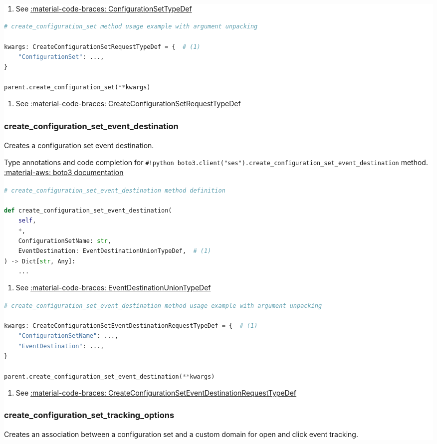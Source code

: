 1. See [:material-code-braces: ConfigurationSetTypeDef](./type_defs.md#configurationsettypedef)


```python
# create_configuration_set method usage example with argument unpacking

kwargs: CreateConfigurationSetRequestTypeDef = {  # (1)
    "ConfigurationSet": ...,
}

parent.create_configuration_set(**kwargs)
```

1. See [:material-code-braces: CreateConfigurationSetRequestTypeDef](./type_defs.md#createconfigurationsetrequesttypedef)

### create\_configuration\_set\_event\_destination

Creates a configuration set event destination.

Type annotations and code completion for `#!python boto3.client("ses").create_configuration_set_event_destination` method.
[:material-aws: boto3 documentation](https://boto3.amazonaws.com/v1/documentation/api/latest/reference/services/ses/client/create_configuration_set_event_destination.html)

```python
# create_configuration_set_event_destination method definition

def create_configuration_set_event_destination(
    self,
    *,
    ConfigurationSetName: str,
    EventDestination: EventDestinationUnionTypeDef,  # (1)
) -> Dict[str, Any]:
    ...
```

1. See [:material-code-braces: EventDestinationUnionTypeDef](#eventdestinationuniontypedef)


```python
# create_configuration_set_event_destination method usage example with argument unpacking

kwargs: CreateConfigurationSetEventDestinationRequestTypeDef = {  # (1)
    "ConfigurationSetName": ...,
    "EventDestination": ...,
}

parent.create_configuration_set_event_destination(**kwargs)
```

1. See [:material-code-braces: CreateConfigurationSetEventDestinationRequestTypeDef](./type_defs.md#createconfigurationseteventdestinationrequesttypedef)

### create\_configuration\_set\_tracking\_options

Creates an association between a configuration set and a custom domain for open
and click event tracking.
